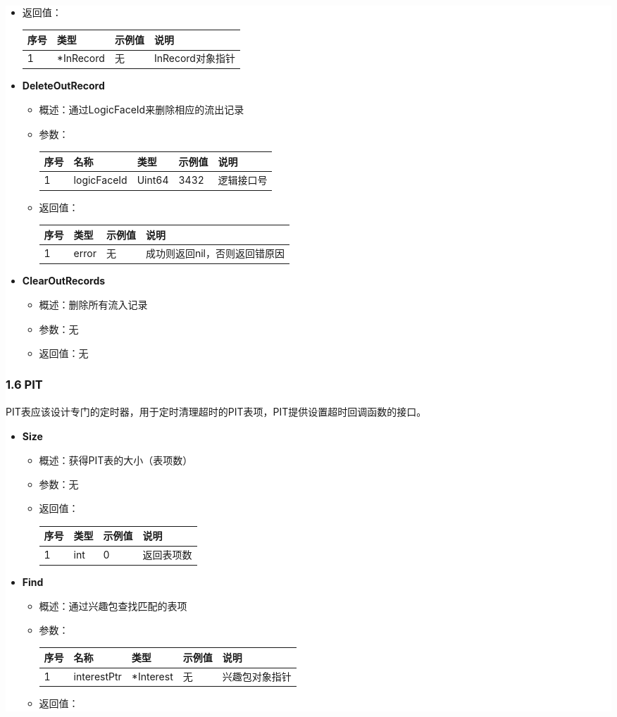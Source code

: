   - 返回值：

    | 序号 | 类型      | 示例值 | 说明             |
    | ---- | --------- | ------ | ---------------- |
    | 1    | *InRecord | 无     | InRecord对象指针 |

- **DeleteOutRecord**

  - 概述：通过LogicFaceId来删除相应的流出记录 

  - 参数：

    | 序号 | 名称        | 类型   | 示例值 | 说明       |
    | ---- | ----------- | ------ | ------ | ---------- |
    | 1    | logicFaceId | Uint64 | 3432   | 逻辑接口号 |

  - 返回值：

    | 序号 | 类型  | 示例值 | 说明                          |
    | ---- | ----- | ------ | ----------------------------- |
    | 1    | error | 无     | 成功则返回nil，否则返回错原因 |

- **ClearOutRecords**

  - 概述：删除所有流入记录

  - 参数：无

  - 返回值：无

### 1.6 PIT

PIT表应该设计专门的定时器，用于定时清理超时的PIT表项，PIT提供设置超时回调函数的接口。

- **Size**

  - 概述：获得PIT表的大小（表项数） 

  - 参数：无

  - 返回值：

    | 序号 | 类型 | 示例值 | 说明       |
    | ---- | ---- | ------ | ---------- |
    | 1    | int  | 0      | 返回表项数 |

- **Find**

  - 概述：通过兴趣包查找匹配的表项

  - 参数：

    | 序号 | 名称        | 类型      | 示例值 | 说明           |
    | ---- | ----------- | --------- | ------ | -------------- |
    | 1    | interestPtr | *Interest | 无     | 兴趣包对象指针 |

  - 返回值：
